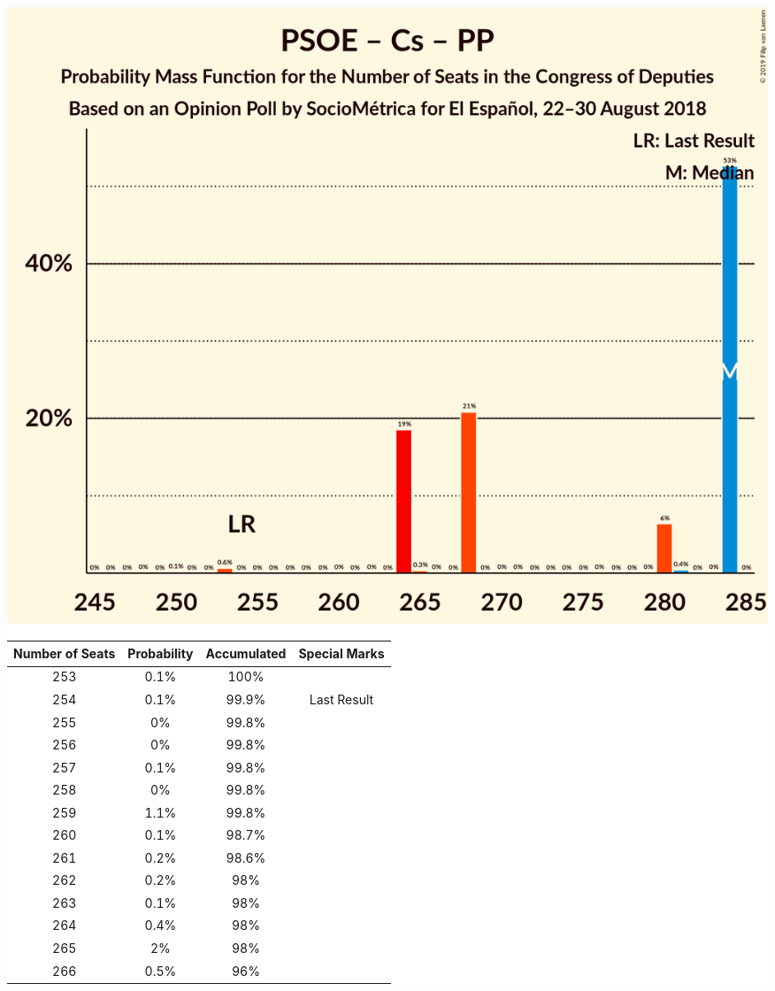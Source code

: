 ![Graph with seats probability mass function not yet produced](2018-08-30-SocioMétrica-coalitions-seats-pmf-psoe–cs–pp.png "Seats Probability Mass Function")

| Number of Seats | Probability | Accumulated | Special Marks |
|:---------------:|:-----------:|:-----------:|:-------------:|
| 253 | 0.1% | 100% |  |
| 254 | 0.1% | 99.9% | Last Result |
| 255 | 0% | 99.8% |  |
| 256 | 0% | 99.8% |  |
| 257 | 0.1% | 99.8% |  |
| 258 | 0% | 99.8% |  |
| 259 | 1.1% | 99.8% |  |
| 260 | 0.1% | 98.7% |  |
| 261 | 0.2% | 98.6% |  |
| 262 | 0.2% | 98% |  |
| 263 | 0.1% | 98% |  |
| 264 | 0.4% | 98% |  |
| 265 | 2% | 98% |  |
| 266 | 0.5% | 96% |  |